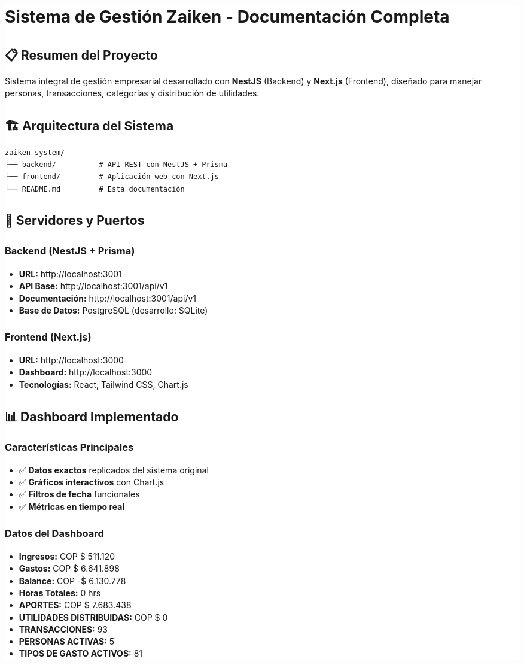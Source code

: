 # Sistema de Gestión Zaiken - Documentación Completa

## 📋 Resumen del Proyecto

Sistema integral de gestión empresarial desarrollado con **NestJS** (Backend) y **Next.js** (Frontend), diseñado para manejar personas, transacciones, categorías y distribución de utilidades.

## 🏗️ Arquitectura del Sistema

```
zaiken-system/
├── backend/          # API REST con NestJS + Prisma
├── frontend/         # Aplicación web con Next.js
└── README.md         # Esta documentación
```

## 🚀 Servidores y Puertos

### Backend (NestJS + Prisma)
- **URL:** http://localhost:3001
- **API Base:** http://localhost:3001/api/v1
- **Documentación:** http://localhost:3001/api/v1
- **Base de Datos:** PostgreSQL (desarrollo: SQLite)

### Frontend (Next.js)
- **URL:** http://localhost:3000
- **Dashboard:** http://localhost:3000
- **Tecnologías:** React, Tailwind CSS, Chart.js

## 📊 Dashboard Implementado

### Características Principales
- ✅ **Datos exactos** replicados del sistema original
- ✅ **Gráficos interactivos** con Chart.js
- ✅ **Filtros de fecha** funcionales
- ✅ **Métricas en tiempo real**

### Datos del Dashboard
- **Ingresos:** COP $ 511.120
- **Gastos:** COP $ 6.641.898
- **Balance:** COP -$ 6.130.778
- **Horas Totales:** 0 hrs
- **APORTES:** COP $ 7.683.438
- **UTILIDADES DISTRIBUIDAS:** COP $ 0
- **TRANSACCIONES:** 93
- **PERSONAS ACTIVAS:** 5
- **TIPOS DE GASTO ACTIVOS:** 81
